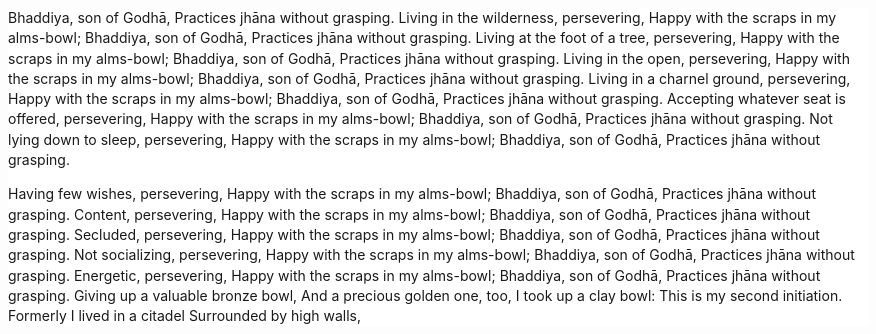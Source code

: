 Bhaddiya, son of Godhā,
Practices jhāna without grasping.
Living in the wilderness, persevering,
Happy with the scraps in my alms-bowl;
Bhaddiya, son of Godhā,
Practices jhāna without grasping.
Living at the foot of a tree, persevering,
Happy with the scraps in my alms-bowl;
Bhaddiya, son of Godhā,
Practices jhāna without grasping.
Living in the open, persevering,
Happy with the scraps in my alms-bowl;
Bhaddiya, son of Godhā,
Practices jhāna without grasping.
Living in a charnel ground, persevering,
Happy with the scraps in my alms-bowl;
Bhaddiya, son of Godhā,
Practices jhāna without grasping.
Accepting whatever seat is offered, persevering,
Happy with the scraps in my alms-bowl;
Bhaddiya, son of Godhā,
Practices jhāna without grasping.
Not lying down to sleep, persevering,
Happy with the scraps in my alms-bowl;
Bhaddiya, son of Godhā,
Practices jhāna without grasping.


Having few wishes, persevering,
Happy with the scraps in my alms-bowl;
Bhaddiya, son of Godhā,
Practices jhāna without grasping.
Content, persevering,
Happy with the scraps in my alms-bowl;
Bhaddiya, son of Godhā,
Practices jhāna without grasping.
Secluded, persevering,
Happy with the scraps in my alms-bowl;
Bhaddiya, son of Godhā,
Practices jhāna without grasping.
Not socializing, persevering,
Happy with the scraps in my alms-bowl;
Bhaddiya, son of Godhā,
Practices jhāna without grasping.
Energetic, persevering,
Happy with the scraps in my alms-bowl;
Bhaddiya, son of Godhā,
Practices jhāna without grasping.
Giving up a valuable bronze bowl,
And a precious golden one, too,
I took up a clay bowl:
This is my second initiation.
Formerly I lived in a citadel
Surrounded by high walls,
